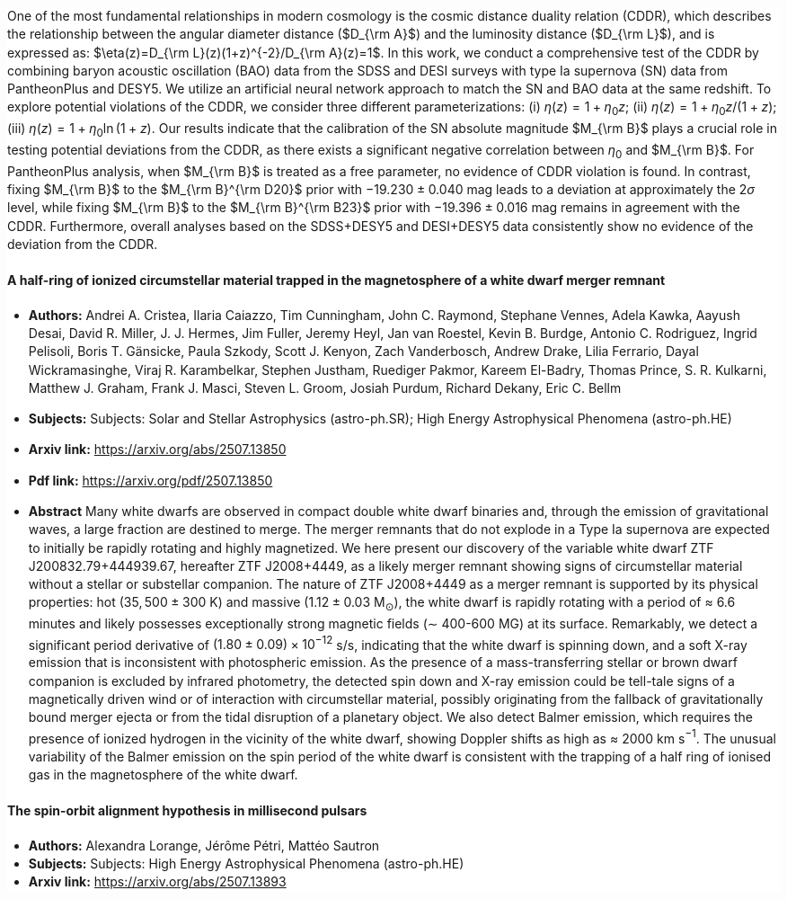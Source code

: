  One of the most fundamental relationships in modern cosmology is the cosmic distance duality relation (CDDR), which describes the relationship between the angular diameter distance ($D_{\rm A}$) and the luminosity distance ($D_{\rm L}$), and is expressed as: $\eta(z)=D_{\rm L}(z)(1+z)^{-2}/D_{\rm A}(z)=1$. In this work, we conduct a comprehensive test of the CDDR by combining baryon acoustic oscillation (BAO) data from the SDSS and DESI surveys with type Ia supernova (SN) data from PantheonPlus and DESY5. We utilize an artificial neural network approach to match the SN and BAO data at the same redshift. To explore potential violations of the CDDR, we consider three different parameterizations: (i) $\eta(z)=1+\eta_0z$; (ii) $\eta(z)=1+\eta_0z/(1+z)$; (iii) $\eta(z)=1+\eta_0\ln(1+z)$. Our results indicate that the calibration of the SN absolute magnitude $M_{\rm B}$ plays a crucial role in testing potential deviations from the CDDR, as there exists a significant negative correlation between $\eta_0$ and $M_{\rm B}$. For PantheonPlus analysis, when $M_{\rm B}$ is treated as a free parameter, no evidence of CDDR violation is found. In contrast, fixing $M_{\rm B}$ to the $M_{\rm B}^{\rm D20}$ prior with $-19.230\pm0.040$ mag leads to a deviation at approximately the $2\sigma$ level, while fixing $M_{\rm B}$ to the $M_{\rm B}^{\rm B23}$ prior with $-19.396\pm0.016$ mag remains in agreement with the CDDR. Furthermore, overall analyses based on the SDSS+DESY5 and DESI+DESY5 data consistently show no evidence of the deviation from the CDDR.
#### A half-ring of ionized circumstellar material trapped in the magnetosphere of a white dwarf merger remnant
 - **Authors:** Andrei A. Cristea, Ilaria Caiazzo, Tim Cunningham, John C. Raymond, Stephane Vennes, Adela Kawka, Aayush Desai, David R. Miller, J. J. Hermes, Jim Fuller, Jeremy Heyl, Jan van Roestel, Kevin B. Burdge, Antonio C. Rodriguez, Ingrid Pelisoli, Boris T. Gänsicke, Paula Szkody, Scott J. Kenyon, Zach Vanderbosch, Andrew Drake, Lilia Ferrario, Dayal Wickramasinghe, Viraj R. Karambelkar, Stephen Justham, Ruediger Pakmor, Kareem El-Badry, Thomas Prince, S. R. Kulkarni, Matthew J. Graham, Frank J. Masci, Steven L. Groom, Josiah Purdum, Richard Dekany, Eric C. Bellm
 - **Subjects:** Subjects:
Solar and Stellar Astrophysics (astro-ph.SR); High Energy Astrophysical Phenomena (astro-ph.HE)
 - **Arxiv link:** https://arxiv.org/abs/2507.13850

 - **Pdf link:** https://arxiv.org/pdf/2507.13850

 - **Abstract**
 Many white dwarfs are observed in compact double white dwarf binaries and, through the emission of gravitational waves, a large fraction are destined to merge. The merger remnants that do not explode in a Type Ia supernova are expected to initially be rapidly rotating and highly magnetized. We here present our discovery of the variable white dwarf ZTF J200832.79+444939.67, hereafter ZTF J2008+4449, as a likely merger remnant showing signs of circumstellar material without a stellar or substellar companion. The nature of ZTF J2008+4449 as a merger remnant is supported by its physical properties: hot ($35,500\pm300$ K) and massive ($1.12\pm0.03$ M$_\odot$), the white dwarf is rapidly rotating with a period of $\approx$ 6.6 minutes and likely possesses exceptionally strong magnetic fields ($\sim$ 400-600 MG) at its surface. Remarkably, we detect a significant period derivative of $(1.80\pm0.09)\times10^{-12}$ s/s, indicating that the white dwarf is spinning down, and a soft X-ray emission that is inconsistent with photospheric emission. As the presence of a mass-transferring stellar or brown dwarf companion is excluded by infrared photometry, the detected spin down and X-ray emission could be tell-tale signs of a magnetically driven wind or of interaction with circumstellar material, possibly originating from the fallback of gravitationally bound merger ejecta or from the tidal disruption of a planetary object. We also detect Balmer emission, which requires the presence of ionized hydrogen in the vicinity of the white dwarf, showing Doppler shifts as high as $\approx$ 2000 km s$^{-1}$. The unusual variability of the Balmer emission on the spin period of the white dwarf is consistent with the trapping of a half ring of ionised gas in the magnetosphere of the white dwarf.
#### The spin-orbit alignment hypothesis in millisecond pulsars
 - **Authors:** Alexandra Lorange, Jérôme Pétri, Mattéo Sautron
 - **Subjects:** Subjects:
High Energy Astrophysical Phenomena (astro-ph.HE)
 - **Arxiv link:** https://arxiv.org/abs/2507.13893

